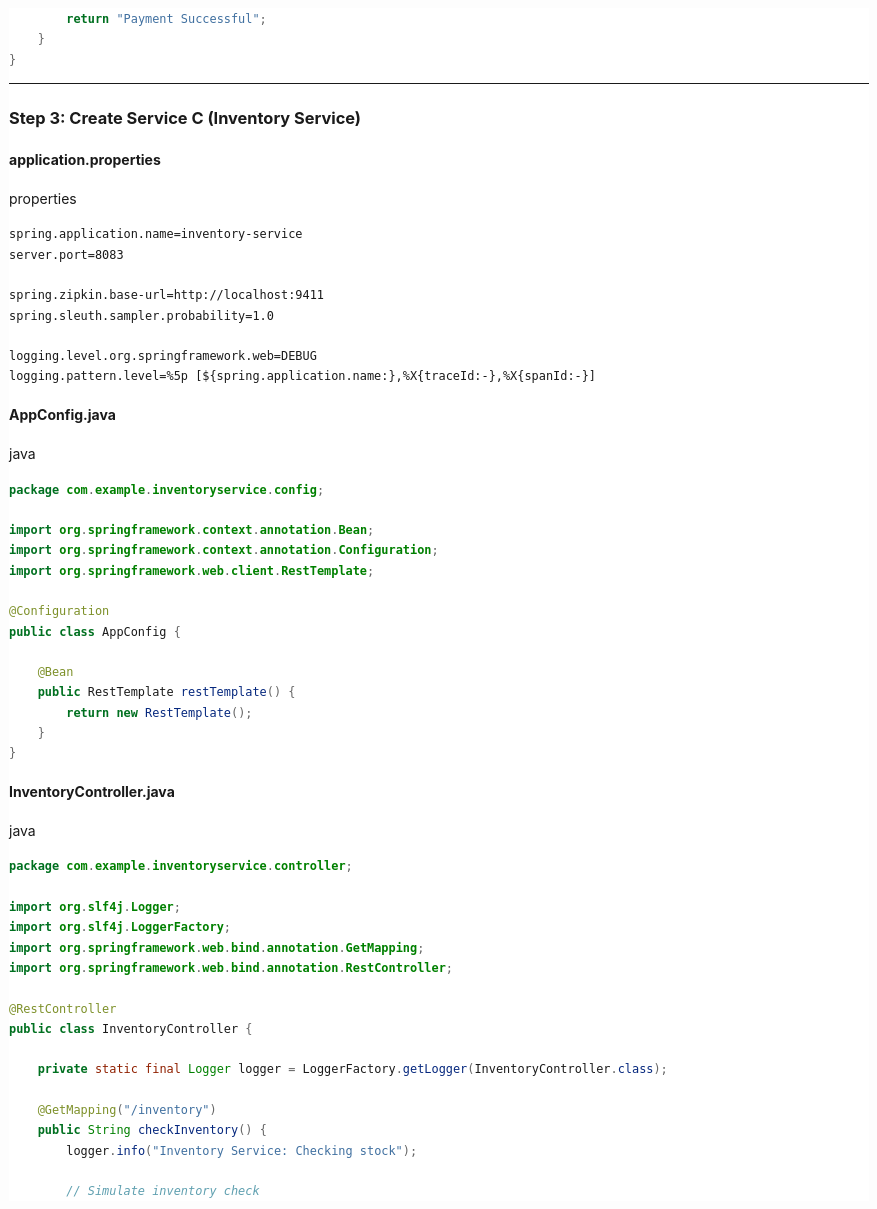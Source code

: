```java
        return "Payment Successful";
    }
}
```

----------

### Step 3: Create Service C (Inventory Service)

#### **application.properties**

properties

```properties
spring.application.name=inventory-service
server.port=8083

spring.zipkin.base-url=http://localhost:9411
spring.sleuth.sampler.probability=1.0

logging.level.org.springframework.web=DEBUG
logging.pattern.level=%5p [${spring.application.name:},%X{traceId:-},%X{spanId:-}]
```

#### **AppConfig.java**

java

```java
package com.example.inventoryservice.config;

import org.springframework.context.annotation.Bean;
import org.springframework.context.annotation.Configuration;
import org.springframework.web.client.RestTemplate;

@Configuration
public class AppConfig {
    
    @Bean
    public RestTemplate restTemplate() {
        return new RestTemplate();
    }
}
```

#### **InventoryController.java**

java

```java
package com.example.inventoryservice.controller;

import org.slf4j.Logger;
import org.slf4j.LoggerFactory;
import org.springframework.web.bind.annotation.GetMapping;
import org.springframework.web.bind.annotation.RestController;

@RestController
public class InventoryController {
    
    private static final Logger logger = LoggerFactory.getLogger(InventoryController.class);
    
    @GetMapping("/inventory")
    public String checkInventory() {
        logger.info("Inventory Service: Checking stock");
        
        // Simulate inventory check
```
